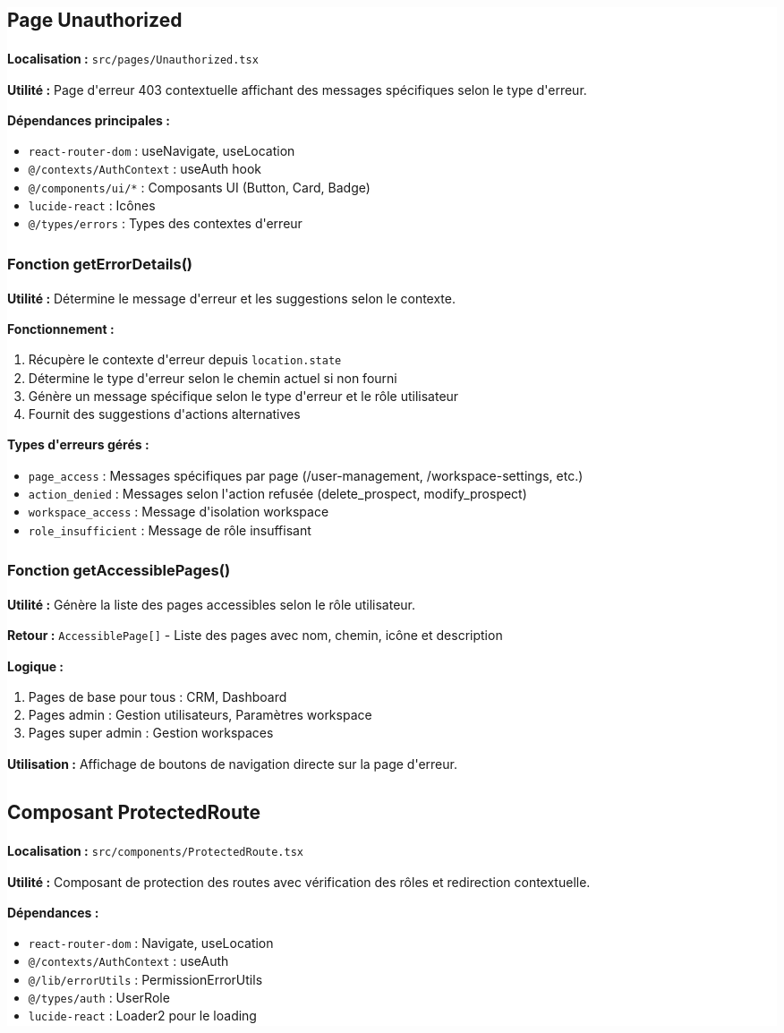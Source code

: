 ## Page Unauthorized

**Localisation :** `src/pages/Unauthorized.tsx`

**Utilité :** Page d'erreur 403 contextuelle affichant des messages spécifiques selon le type d'erreur.

**Dépendances principales :**
- `react-router-dom` : useNavigate, useLocation
- `@/contexts/AuthContext` : useAuth hook
- `@/components/ui/*` : Composants UI (Button, Card, Badge)
- `lucide-react` : Icônes
- `@/types/errors` : Types des contextes d'erreur

### Fonction getErrorDetails()

**Utilité :** Détermine le message d'erreur et les suggestions selon le contexte.

**Fonctionnement :**
1. Récupère le contexte d'erreur depuis `location.state`
2. Détermine le type d'erreur selon le chemin actuel si non fourni
3. Génère un message spécifique selon le type d'erreur et le rôle utilisateur
4. Fournit des suggestions d'actions alternatives

**Types d'erreurs gérés :**
- `page_access` : Messages spécifiques par page (/user-management, /workspace-settings, etc.)
- `action_denied` : Messages selon l'action refusée (delete_prospect, modify_prospect)
- `workspace_access` : Message d'isolation workspace
- `role_insufficient` : Message de rôle insuffisant

### Fonction getAccessiblePages()

**Utilité :** Génère la liste des pages accessibles selon le rôle utilisateur.

**Retour :** `AccessiblePage[]` - Liste des pages avec nom, chemin, icône et description

**Logique :**
1. Pages de base pour tous : CRM, Dashboard
2. Pages admin : Gestion utilisateurs, Paramètres workspace
3. Pages super admin : Gestion workspaces

**Utilisation :** Affichage de boutons de navigation directe sur la page d'erreur.

## Composant ProtectedRoute

**Localisation :** `src/components/ProtectedRoute.tsx`

**Utilité :** Composant de protection des routes avec vérification des rôles et redirection contextuelle.

**Dépendances :**
- `react-router-dom` : Navigate, useLocation
- `@/contexts/AuthContext` : useAuth
- `@/lib/errorUtils` : PermissionErrorUtils
- `@/types/auth` : UserRole
- `lucide-react` : Loader2 pour le loading
